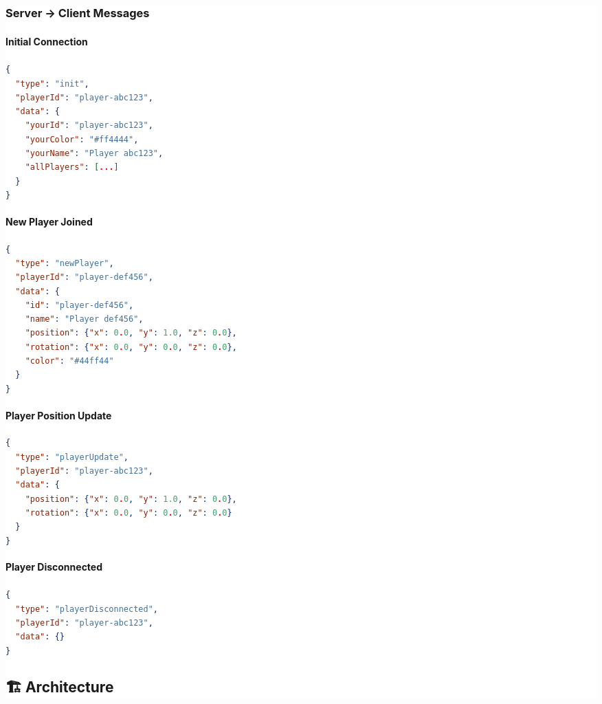 ### Server → Client Messages

#### Initial Connection
```json
{
  "type": "init",
  "playerId": "player-abc123",
  "data": {
    "yourId": "player-abc123",
    "yourColor": "#ff4444",
    "yourName": "Player abc123",
    "allPlayers": [...]
  }
}
```

#### New Player Joined
```json
{
  "type": "newPlayer",
  "playerId": "player-def456",
  "data": {
    "id": "player-def456",
    "name": "Player def456",
    "position": {"x": 0.0, "y": 1.0, "z": 0.0},
    "rotation": {"x": 0.0, "y": 0.0, "z": 0.0},
    "color": "#44ff44"
  }
}
```

#### Player Position Update
```json
{
  "type": "playerUpdate",
  "playerId": "player-abc123",
  "data": {
    "position": {"x": 0.0, "y": 1.0, "z": 0.0},
    "rotation": {"x": 0.0, "y": 0.0, "z": 0.0}
  }
}
```

#### Player Disconnected
```json
{
  "type": "playerDisconnected",
  "playerId": "player-abc123",
  "data": {}
}
```

## 🏗️ Architecture
